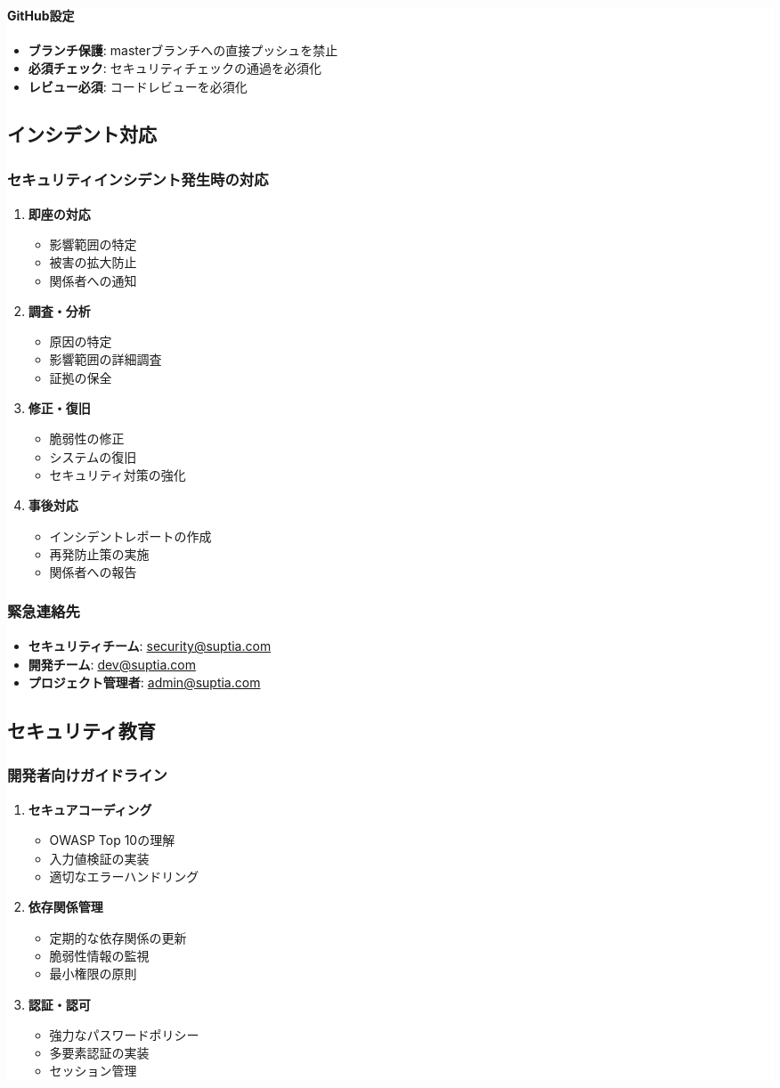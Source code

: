 #### GitHub設定

- **ブランチ保護**: masterブランチへの直接プッシュを禁止
- **必須チェック**: セキュリティチェックの通過を必須化
- **レビュー必須**: コードレビューを必須化

## インシデント対応

### セキュリティインシデント発生時の対応

1. **即座の対応**
   - 影響範囲の特定
   - 被害の拡大防止
   - 関係者への通知

2. **調査・分析**
   - 原因の特定
   - 影響範囲の詳細調査
   - 証拠の保全

3. **修正・復旧**
   - 脆弱性の修正
   - システムの復旧
   - セキュリティ対策の強化

4. **事後対応**
   - インシデントレポートの作成
   - 再発防止策の実施
   - 関係者への報告

### 緊急連絡先

- **セキュリティチーム**: security@suptia.com
- **開発チーム**: dev@suptia.com
- **プロジェクト管理者**: admin@suptia.com

## セキュリティ教育

### 開発者向けガイドライン

1. **セキュアコーディング**
   - OWASP Top 10の理解
   - 入力値検証の実装
   - 適切なエラーハンドリング

2. **依存関係管理**
   - 定期的な依存関係の更新
   - 脆弱性情報の監視
   - 最小権限の原則

3. **認証・認可**
   - 強力なパスワードポリシー
   - 多要素認証の実装
   - セッション管理

